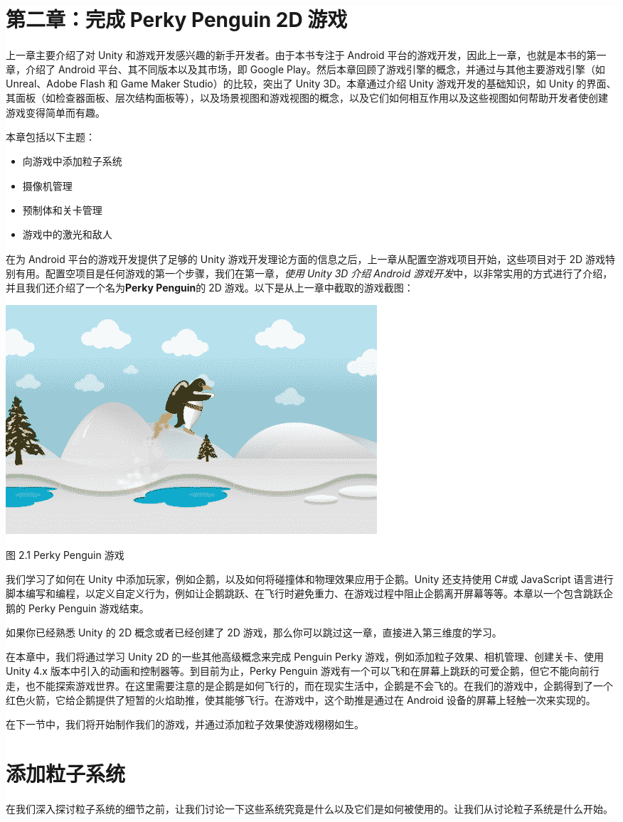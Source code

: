 # 第二章：完成 Perky Penguin 2D 游戏

上一章主要介绍了对 Unity 和游戏开发感兴趣的新手开发者。由于本书专注于 Android 平台的游戏开发，因此上一章，也就是本书的第一章，介绍了 Android 平台、其不同版本以及其市场，即 Google Play。然后本章回顾了游戏引擎的概念，并通过与其他主要游戏引擎（如 Unreal、Adobe Flash 和 Game Maker Studio）的比较，突出了 Unity 3D。本章通过介绍 Unity 游戏开发的基础知识，如 Unity 的界面、其面板（如检查器面板、层次结构面板等），以及场景视图和游戏视图的概念，以及它们如何相互作用以及这些视图如何帮助开发者使创建游戏变得简单而有趣。

本章包括以下主题：

+   向游戏中添加粒子系统

+   摄像机管理

+   预制体和关卡管理

+   游戏中的激光和敌人

在为 Android 平台的游戏开发提供了足够的 Unity 游戏开发理论方面的信息之后，上一章从配置空游戏项目开始，这些项目对于 2D 游戏特别有用。配置空项目是任何游戏的第一个步骤，我们在第一章，*使用 Unity 3D 介绍 Android 游戏开发*中，以非常实用的方式进行了介绍，并且我们还介绍了一个名为**Perky Penguin**的 2D 游戏。以下是从上一章中截取的游戏截图：

![](img/image_02_001.png)

图 2.1 Perky Penguin 游戏

我们学习了如何在 Unity 中添加玩家，例如企鹅，以及如何将碰撞体和物理效果应用于企鹅。Unity 还支持使用 C#或 JavaScript 语言进行脚本编写和编程，以定义自定义行为，例如让企鹅跳跃、在飞行时避免重力、在游戏过程中阻止企鹅离开屏幕等等。本章以一个包含跳跃企鹅的 Perky Penguin 游戏结束。

如果你已经熟悉 Unity 的 2D 概念或者已经创建了 2D 游戏，那么你可以跳过这一章，直接进入第三维度的学习。

在本章中，我们将通过学习 Unity 2D 的一些其他高级概念来完成 Penguin Perky 游戏，例如添加粒子效果、相机管理、创建关卡、使用 Unity 4.x 版本中引入的动画和控制器等。到目前为止，Perky Penguin 游戏有一个可以飞和在屏幕上跳跃的可爱企鹅，但它不能向前行走，也不能探索游戏世界。在这里需要注意的是企鹅是如何飞行的，而在现实生活中，企鹅是不会飞的。在我们的游戏中，企鹅得到了一个红色火箭，它给企鹅提供了短暂的火焰助推，使其能够飞行。在游戏中，这个助推是通过在 Android 设备的屏幕上轻触一次来实现的。

在下一节中，我们将开始制作我们的游戏，并通过添加粒子效果使游戏栩栩如生。

# 添加粒子系统

在我们深入探讨粒子系统的细节之前，让我们讨论一下这些系统究竟是什么以及它们是如何被使用的。让我们从讨论粒子系统是什么开始。
